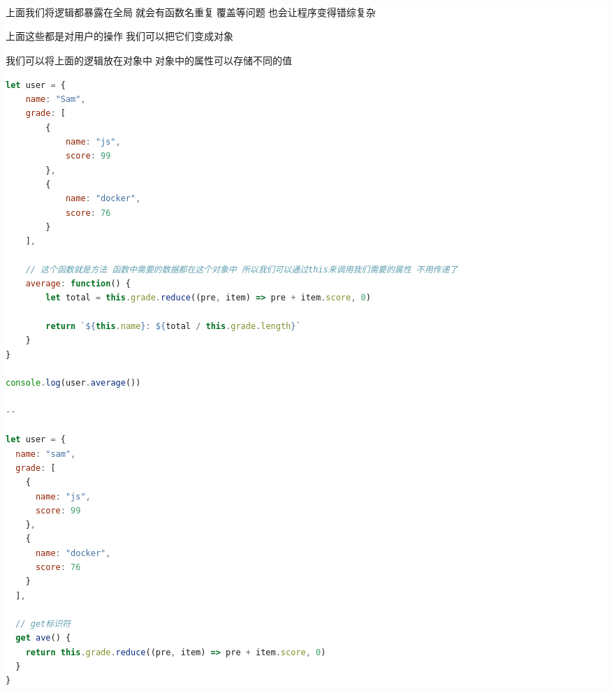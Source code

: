 ```js
```

上面我们将逻辑都暴露在全局 就会有函数名重复 覆盖等问题 也会让程序变得错综复杂

上面这些都是对用户的操作 我们可以把它们变成对象

我们可以将上面的逻辑放在对象中 对象中的属性可以存储不同的值
```js
let user = {
    name: "Sam",
    grade: [
        {
            name: "js",
            score: 99
        },
        {
            name: "docker",
            score: 76
        }
    ],

    // 这个函数就是方法 函数中需要的数据都在这个对象中 所以我们可以通过this来调用我们需要的属性 不用传递了
    average: function() {
        let total = this.grade.reduce((pre, item) => pre + item.score, 0)

        return `${this.name}: ${total / this.grade.length}`
    }
}

console.log(user.average())

-- 

let user = {
  name: "sam",
  grade: [
    {
      name: "js",
      score: 99
    },
    {
      name: "docker",
      score: 76
    }
  ],

  // get标识符
  get ave() {
    return this.grade.reduce((pre, item) => pre + item.score, 0)
  }
}

```
